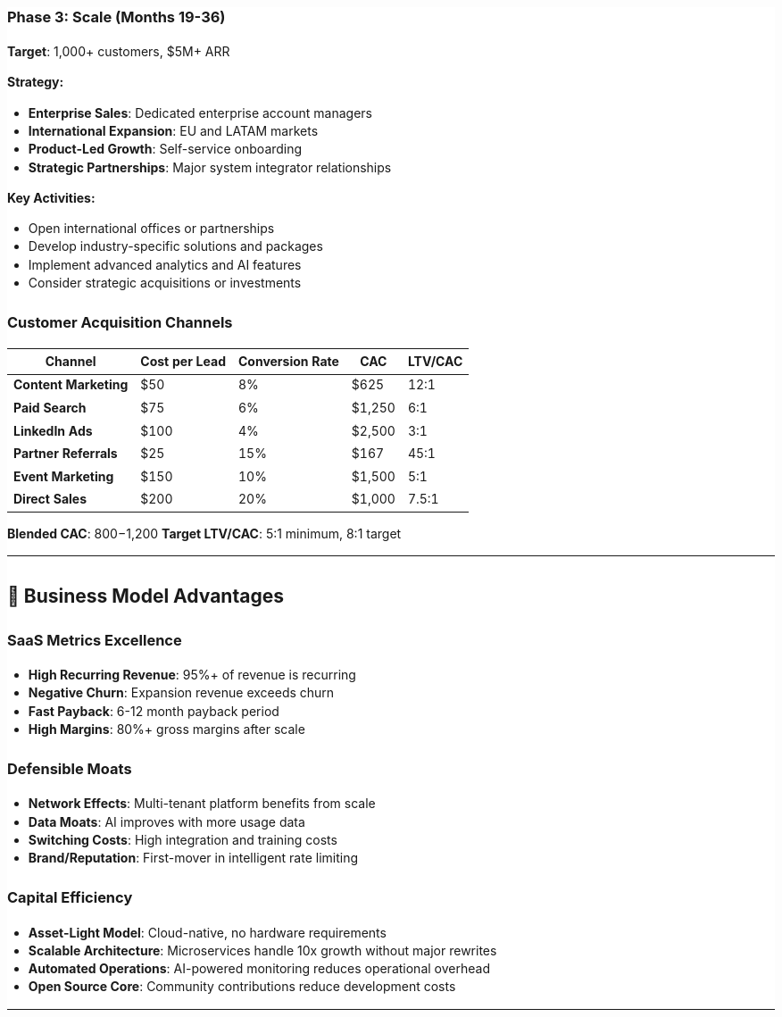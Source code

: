 ### **Phase 3: Scale (Months 19-36)**
**Target**: 1,000+ customers, $5M+ ARR

**Strategy:**
- **Enterprise Sales**: Dedicated enterprise account managers
- **International Expansion**: EU and LATAM markets
- **Product-Led Growth**: Self-service onboarding
- **Strategic Partnerships**: Major system integrator relationships

**Key Activities:**
- Open international offices or partnerships
- Develop industry-specific solutions and packages
- Implement advanced analytics and AI features
- Consider strategic acquisitions or investments

### **Customer Acquisition Channels**

| Channel | Cost per Lead | Conversion Rate | CAC | LTV/CAC |
|---------|---------------|-----------------|-----|---------|
| **Content Marketing** | $50 | 8% | $625 | 12:1 |
| **Paid Search** | $75 | 6% | $1,250 | 6:1 |
| **LinkedIn Ads** | $100 | 4% | $2,500 | 3:1 |
| **Partner Referrals** | $25 | 15% | $167 | 45:1 |
| **Event Marketing** | $150 | 10% | $1,500 | 5:1 |
| **Direct Sales** | $200 | 20% | $1,000 | 7.5:1 |

**Blended CAC**: $800-$1,200
**Target LTV/CAC**: 5:1 minimum, 8:1 target

---

## 💼 **Business Model Advantages**

### **SaaS Metrics Excellence**
- **High Recurring Revenue**: 95%+ of revenue is recurring
- **Negative Churn**: Expansion revenue exceeds churn
- **Fast Payback**: 6-12 month payback period
- **High Margins**: 80%+ gross margins after scale

### **Defensible Moats**
- **Network Effects**: Multi-tenant platform benefits from scale
- **Data Moats**: AI improves with more usage data
- **Switching Costs**: High integration and training costs
- **Brand/Reputation**: First-mover in intelligent rate limiting

### **Capital Efficiency**
- **Asset-Light Model**: Cloud-native, no hardware requirements
- **Scalable Architecture**: Microservices handle 10x growth without major rewrites
- **Automated Operations**: AI-powered monitoring reduces operational overhead
- **Open Source Core**: Community contributions reduce development costs

---